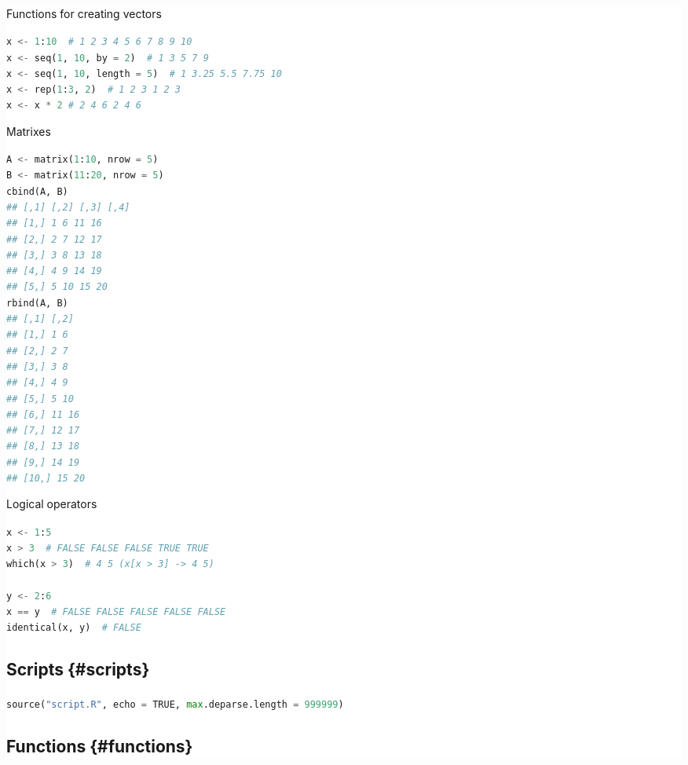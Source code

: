 Functions for creating vectors

```Python
x <- 1:10  # 1 2 3 4 5 6 7 8 9 10
x <- seq(1, 10, by = 2)  # 1 3 5 7 9
x <- seq(1, 10, length = 5)  # 1 3.25 5.5 7.75 10
x <- rep(1:3, 2)  # 1 2 3 1 2 3
x <- x * 2 # 2 4 6 2 4 6
```

Matrixes 

```Python
A <- matrix(1:10, nrow = 5)
B <- matrix(11:20, nrow = 5)
cbind(A, B)
## [,1] [,2] [,3] [,4]
## [1,] 1 6 11 16
## [2,] 2 7 12 17
## [3,] 3 8 13 18
## [4,] 4 9 14 19
## [5,] 5 10 15 20
rbind(A, B)
## [,1] [,2]
## [1,] 1 6
## [2,] 2 7
## [3,] 3 8
## [4,] 4 9
## [5,] 5 10
## [6,] 11 16
## [7,] 12 17
## [8,] 13 18
## [9,] 14 19
## [10,] 15 20
```

Logical operators

```Python
x <- 1:5
x > 3  # FALSE FALSE FALSE TRUE TRUE
which(x > 3)  # 4 5 (x[x > 3] -> 4 5)

y <- 2:6
x == y  # FALSE FALSE FALSE FALSE FALSE
identical(x, y)  # FALSE
```


## Scripts {#scripts}

```Python
source("script.R", echo = TRUE, max.deparse.length = 999999)
```

## Functions {#functions}
